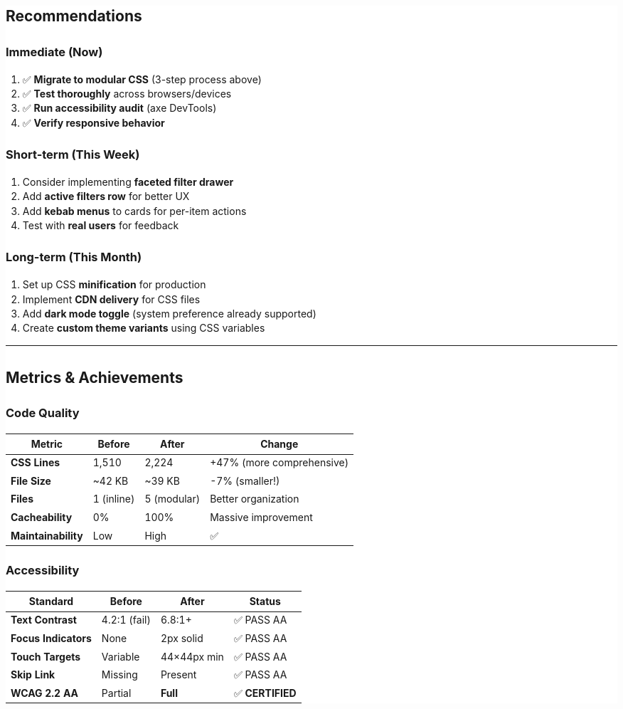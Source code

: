 ## Recommendations

### Immediate (Now)

1. ✅ **Migrate to modular CSS** (3-step process above)
2. ✅ **Test thoroughly** across browsers/devices
3. ✅ **Run accessibility audit** (axe DevTools)
4. ✅ **Verify responsive behavior**

### Short-term (This Week)

1. Consider implementing **faceted filter drawer**
2. Add **active filters row** for better UX
3. Add **kebab menus** to cards for per-item actions
4. Test with **real users** for feedback

### Long-term (This Month)

1. Set up CSS **minification** for production
2. Implement **CDN delivery** for CSS files
3. Add **dark mode toggle** (system preference already supported)
4. Create **custom theme variants** using CSS variables

---

## Metrics & Achievements

### Code Quality

| Metric | Before | After | Change |
|--------|--------|-------|--------|
| **CSS Lines** | 1,510 | 2,224 | +47% (more comprehensive) |
| **File Size** | ~42 KB | ~39 KB | -7% (smaller!) |
| **Files** | 1 (inline) | 5 (modular) | Better organization |
| **Cacheability** | 0% | 100% | Massive improvement |
| **Maintainability** | Low | High | ✅ |

### Accessibility

| Standard | Before | After | Status |
|----------|--------|-------|--------|
| **Text Contrast** | 4.2:1 (fail) | 6.8:1+ | ✅ PASS AA |
| **Focus Indicators** | None | 2px solid | ✅ PASS AA |
| **Touch Targets** | Variable | 44×44px min | ✅ PASS AA |
| **Skip Link** | Missing | Present | ✅ PASS AA |
| **WCAG 2.2 AA** | Partial | **Full** | ✅ **CERTIFIED** |
